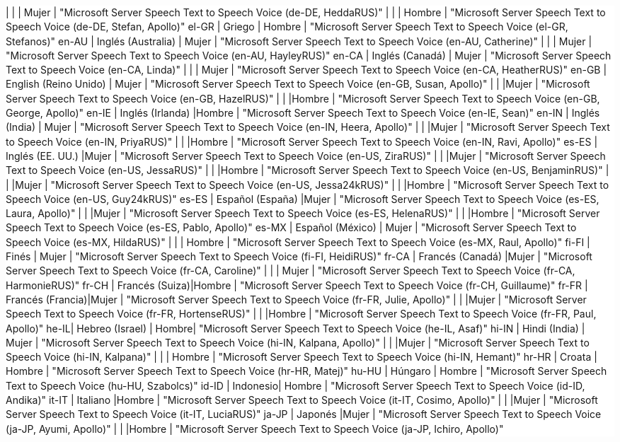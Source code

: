 | | | Mujer | "Microsoft Server Speech Text to Speech Voice (de-DE, HeddaRUS)"
| | | Hombre | "Microsoft Server Speech Text to Speech Voice (de-DE, Stefan, Apollo)"
el-GR | Griego | Hombre | "Microsoft Server Speech Text to Speech Voice (el-GR, Stefanos)"
en-AU | Inglés (Australia) | Mujer | "Microsoft Server Speech Text to Speech Voice (en-AU, Catherine)"
| | | Mujer | "Microsoft Server Speech Text to Speech Voice (en-AU, HayleyRUS)"
en-CA | Inglés (Canadá) | Mujer | "Microsoft Server Speech Text to Speech Voice (en-CA, Linda)"
| | | Mujer | "Microsoft Server Speech Text to Speech Voice (en-CA, HeatherRUS)"
en-GB | English (Reino Unido) | Mujer | "Microsoft Server Speech Text to Speech Voice (en-GB, Susan, Apollo)"
| | |Mujer | "Microsoft Server Speech Text to Speech Voice (en-GB, HazelRUS)"
| | |Hombre | "Microsoft Server Speech Text to Speech Voice (en-GB, George, Apollo)"
en-IE | Inglés (Irlanda) |Hombre | "Microsoft Server Speech Text to Speech Voice (en-IE, Sean)"
en-IN | Inglés (India) | Mujer | "Microsoft Server Speech Text to Speech Voice (en-IN, Heera, Apollo)"
| | |Mujer | "Microsoft Server Speech Text to Speech Voice (en-IN, PriyaRUS)"
| | |Hombre | "Microsoft Server Speech Text to Speech Voice (en-IN, Ravi, Apollo)"
es-ES | Inglés (EE. UU.) |Mujer | "Microsoft Server Speech Text to Speech Voice (en-US, ZiraRUS)"
| | |Mujer | "Microsoft Server Speech Text to Speech Voice (en-US, JessaRUS)"
| | |Hombre | "Microsoft Server Speech Text to Speech Voice (en-US, BenjaminRUS)"
| | |Mujer | "Microsoft Server Speech Text to Speech Voice (en-US, Jessa24kRUS)" 
| | |Hombre | "Microsoft Server Speech Text to Speech Voice (en-US, Guy24kRUS)"
es-ES | Español (España) |Mujer | "Microsoft Server Speech Text to Speech Voice (es-ES, Laura, Apollo)"
| | |Mujer | "Microsoft Server Speech Text to Speech Voice (es-ES, HelenaRUS)"
| | |Hombre | "Microsoft Server Speech Text to Speech Voice (es-ES, Pablo, Apollo)"
es-MX | Español (México) | Mujer | "Microsoft Server Speech Text to Speech Voice (es-MX, HildaRUS)"
| | | Hombre | "Microsoft Server Speech Text to Speech Voice (es-MX, Raul, Apollo)"
fi-FI | Finés | Mujer | "Microsoft Server Speech Text to Speech Voice (fi-FI, HeidiRUS)"
fr-CA | Francés (Canadá) |Mujer | "Microsoft Server Speech Text to Speech Voice (fr-CA, Caroline)"
| | | Mujer | "Microsoft Server Speech Text to Speech Voice (fr-CA, HarmonieRUS)"
fr-CH | Francés (Suiza)|Hombre | "Microsoft Server Speech Text to Speech Voice (fr-CH, Guillaume)"
fr-FR | Francés (Francia)|Mujer | "Microsoft Server Speech Text to Speech Voice (fr-FR, Julie, Apollo)"
| | |Mujer | "Microsoft Server Speech Text to Speech Voice (fr-FR, HortenseRUS)"
| | |Hombre | "Microsoft Server Speech Text to Speech Voice (fr-FR, Paul, Apollo)"
he-IL| Hebreo (Israel) | Hombre| "Microsoft Server Speech Text to Speech Voice (he-IL, Asaf)"
hi-IN | Hindi (India) | Mujer | "Microsoft Server Speech Text to Speech Voice (hi-IN, Kalpana, Apollo)"
| | |Mujer | "Microsoft Server Speech Text to Speech Voice (hi-IN, Kalpana)"
| | | Hombre | "Microsoft Server Speech Text to Speech Voice (hi-IN, Hemant)"
hr-HR | Croata | Hombre | "Microsoft Server Speech Text to Speech Voice (hr-HR, Matej)"
hu-HU | Húngaro | Hombre | "Microsoft Server Speech Text to Speech Voice (hu-HU, Szabolcs)"
id-ID | Indonesio| Hombre | "Microsoft Server Speech Text to Speech Voice (id-ID, Andika)"
it-IT | Italiano |Hombre | "Microsoft Server Speech Text to Speech Voice (it-IT, Cosimo, Apollo)"
| | |Mujer | "Microsoft Server Speech Text to Speech Voice (it-IT, LuciaRUS)"
ja-JP | Japonés |Mujer | "Microsoft Server Speech Text to Speech Voice (ja-JP, Ayumi, Apollo)"
| | |Hombre | "Microsoft Server Speech Text to Speech Voice (ja-JP, Ichiro, Apollo)"